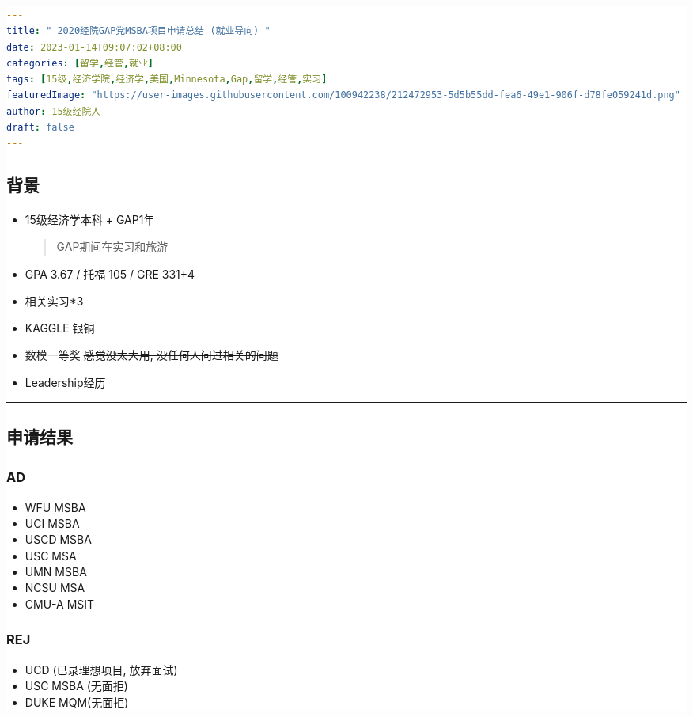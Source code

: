 ```yaml
---
title: " 2020经院GAP党MSBA项目申请总结 (就业导向) "
date: 2023-01-14T09:07:02+08:00
categories: [留学,经管,就业]
tags: [15级,经济学院,经济学,美国,Minnesota,Gap,留学,经管,实习]
featuredImage: "https://user-images.githubusercontent.com/100942238/212472953-5d5b55dd-fea6-49e1-906f-d78fe059241d.png"
author: 15级经院人
draft: false
---
```






 

## 背景

- 15级经济学本科 + GAP1年 

  > GAP期间在实习和旅游

- GPA 3.67  / 托福 105 / GRE 331+4

- 相关实习*3 
- KAGGLE 银铜
- 数模一等奖  ~~感觉没太大用, 没任何人问过相关的问题~~  
- Leadership经历

 



---

## 申请结果

### AD

- WFU MSBA
- UCI MSBA 
- USCD MSBA 
- USC MSA
- UMN MSBA
- NCSU MSA 
- CMU-A MSIT

### REJ

- UCD (已录理想项目, 放弃面试)
- USC MSBA (无面拒) 
- DUKE MQM(无面拒)

 